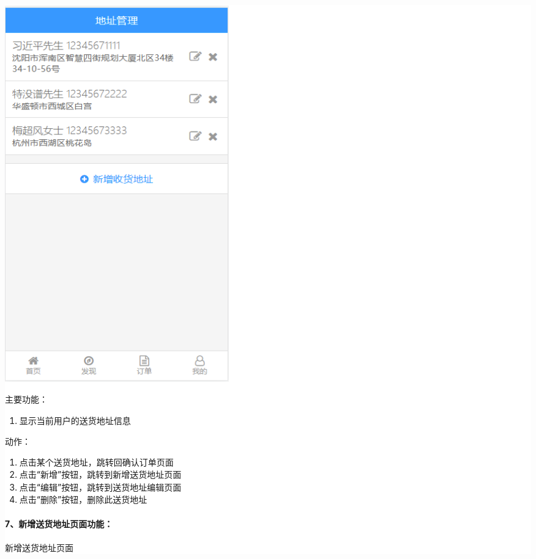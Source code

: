 ![1686808907629](image/项目任务书/1686808907629.png)

主要功能：
1. 显示当前用户的送货地址信息

动作：
1. 点击某个送货地址，跳转回确认订单页面
2. 点击“新增”按钮，跳转到新增送货地址页面
3. 点击“编辑”按钮，跳转到送货地址编辑页面
4. 点击“删除”按钮，删除此送货地址

#### 7、新增送货地址页面功能：
新增送货地址页面